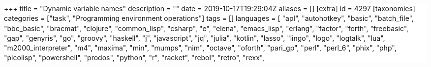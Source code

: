 +++
title = "Dynamic variable names"
description = ""
date = 2019-10-17T19:29:04Z
aliases = []
[extra]
id = 4297
[taxonomies]
categories = ["task", "Programming environment operations"]
tags = []
languages = [
  "apl",
  "autohotkey",
  "basic",
  "batch_file",
  "bbc_basic",
  "bracmat",
  "clojure",
  "common_lisp",
  "csharp",
  "e",
  "elena",
  "emacs_lisp",
  "erlang",
  "factor",
  "forth",
  "freebasic",
  "gap",
  "genyris",
  "go",
  "groovy",
  "haskell",
  "j",
  "javascript",
  "jq",
  "julia",
  "kotlin",
  "lasso",
  "lingo",
  "logo",
  "logtalk",
  "lua",
  "m2000_interpreter",
  "m4",
  "maxima",
  "min",
  "mumps",
  "nim",
  "octave",
  "oforth",
  "pari_gp",
  "perl",
  "perl_6",
  "phix",
  "php",
  "picolisp",
  "powershell",
  "prodos",
  "python",
  "r",
  "racket",
  "rebol",
  "retro",
  "rexx",